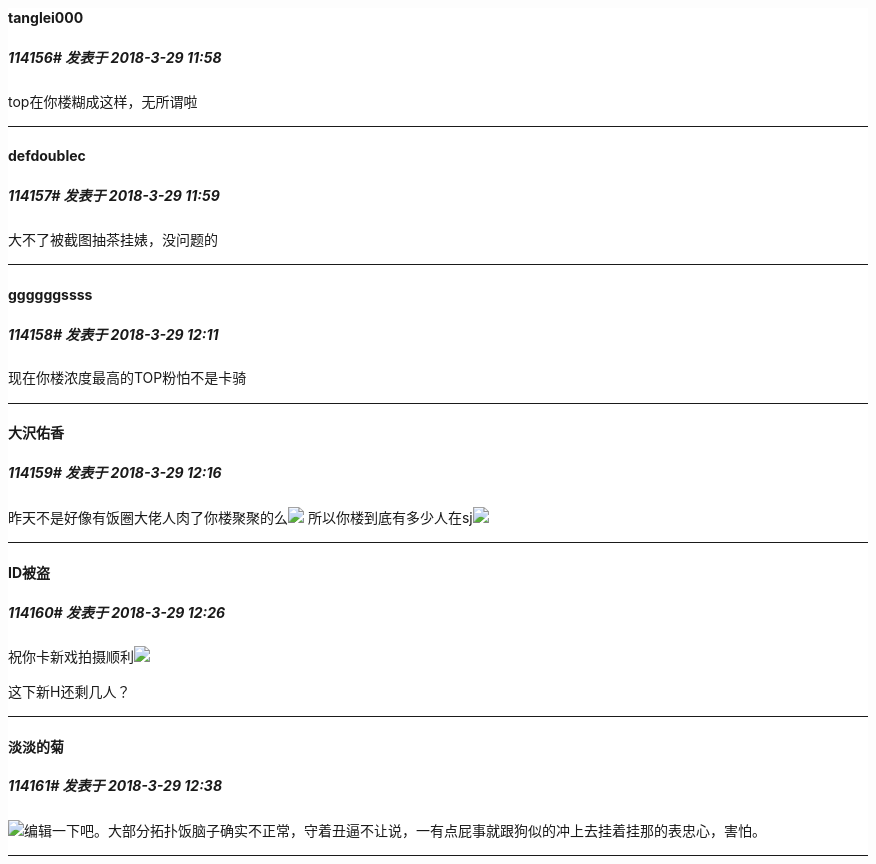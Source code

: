 ####  tanglei000  
##### 114156#       发表于 2018-3-29 11:58


top在你楼糊成这样，无所谓啦


-----

####  defdoublec  
##### 114157#       发表于 2018-3-29 11:59


大不了被截图抽茶挂婊，没问题的


-----

####  ggggggssss  
##### 114158#       发表于 2018-3-29 12:11


现在你楼浓度最高的TOP粉怕不是卡骑


-----

####  大沢佑香  
##### 114159#       发表于 2018-3-29 12:16


昨天不是好像有饭圈大佬人肉了你楼聚聚的么<img src="https://static.saraba1st.com/image/smiley/face2017/033.png" referrerpolicy="no-referrer">
所以你楼到底有多少人在sj<img src="https://static.saraba1st.com/image/smiley/face2017/001.png" referrerpolicy="no-referrer">


-----

####  ID被盗  
##### 114160#       发表于 2018-3-29 12:26


祝你卡新戏拍摄顺利<img src="https://static.saraba1st.com/image/smiley/face2017/067.png" referrerpolicy="no-referrer">

这下新H还剩几人？


-----

####  淡淡的菊  
##### 114161#       发表于 2018-3-29 12:38


<img src="https://static.saraba1st.com/image/smiley/face2017/067.png" referrerpolicy="no-referrer">编辑一下吧。大部分拓扑饭脑子确实不正常，守着丑逼不让说，一有点屁事就跟狗似的冲上去挂着挂那的表忠心，害怕。


-----
